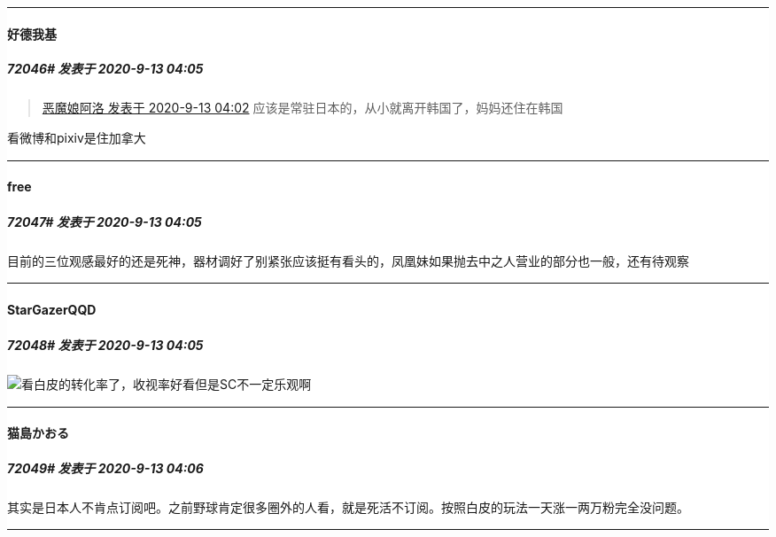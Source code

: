 
-----

####  好德我基  
##### 72046#       发表于 2020-9-13 04:05



<blockquote><a href="httphttps://bbs.saraba1st.com/2b/forum.php?mod=redirect&amp;goto=findpost&amp;pid=48719913&amp;ptid=1941579" target="_blank">恶魔娘阿洛 发表于 2020-9-13 04:02</a>
应该是常驻日本的，从小就离开韩国了，妈妈还住在韩国</blockquote>
看微博和pixiv是住加拿大







-----

####  free  
##### 72047#       发表于 2020-9-13 04:05




目前的三位观感最好的还是死神，器材调好了别紧张应该挺有看头的，凤凰妹如果抛去中之人营业的部分也一般，还有待观察







-----

####  StarGazerQQD  
##### 72048#       发表于 2020-9-13 04:05



<img src="https://static.saraba1st.com/image/smiley/face2017/067.png" referrerpolicy="no-referrer">看白皮的转化率了，收视率好看但是SC不一定乐观啊







-----

####  猫島かおる  
##### 72049#       发表于 2020-9-13 04:06




其实是日本人不肯点订阅吧。之前野球肯定很多圈外的人看，就是死活不订阅。按照白皮的玩法一天涨一两万粉完全没问题。







-----
